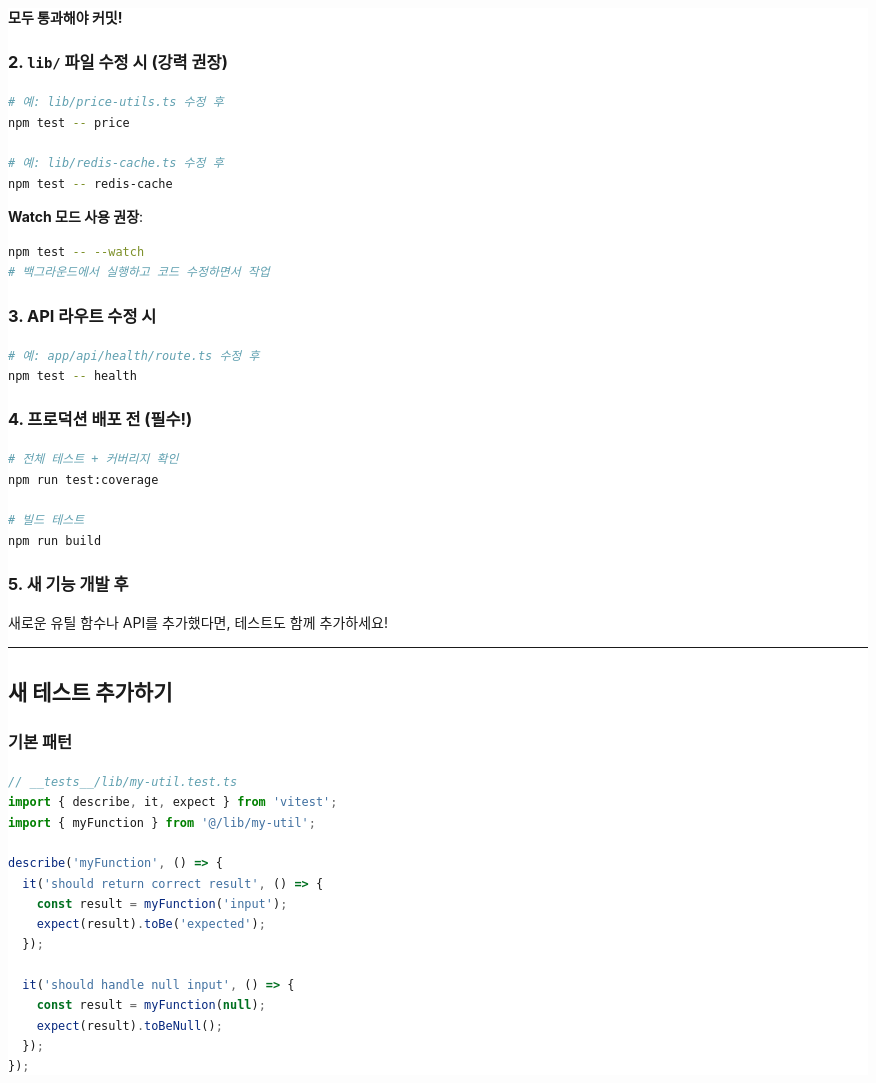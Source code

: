 **모두 통과해야 커밋!**

### 2. `lib/` 파일 수정 시 (강력 권장)

```bash
# 예: lib/price-utils.ts 수정 후
npm test -- price

# 예: lib/redis-cache.ts 수정 후
npm test -- redis-cache
```

**Watch 모드 사용 권장**:
```bash
npm test -- --watch
# 백그라운드에서 실행하고 코드 수정하면서 작업
```

### 3. API 라우트 수정 시

```bash
# 예: app/api/health/route.ts 수정 후
npm test -- health
```

### 4. 프로덕션 배포 전 (필수!)

```bash
# 전체 테스트 + 커버리지 확인
npm run test:coverage

# 빌드 테스트
npm run build
```

### 5. 새 기능 개발 후

새로운 유틸 함수나 API를 추가했다면, 테스트도 함께 추가하세요!

---

## 새 테스트 추가하기

### 기본 패턴

```typescript
// __tests__/lib/my-util.test.ts
import { describe, it, expect } from 'vitest';
import { myFunction } from '@/lib/my-util';

describe('myFunction', () => {
  it('should return correct result', () => {
    const result = myFunction('input');
    expect(result).toBe('expected');
  });

  it('should handle null input', () => {
    const result = myFunction(null);
    expect(result).toBeNull();
  });
});
```
